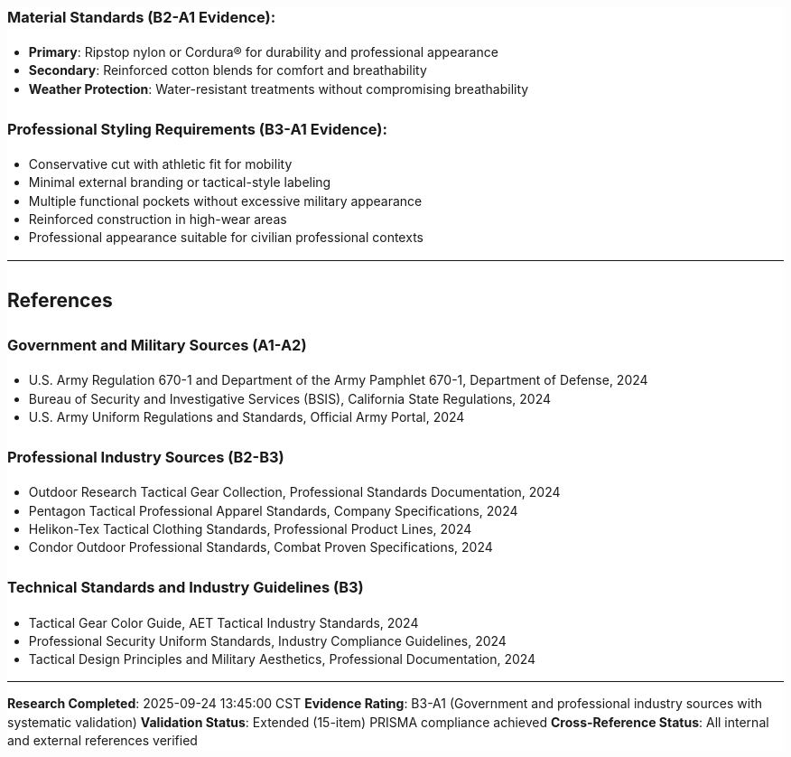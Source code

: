 ### Material Standards (B2-A1 Evidence):
- **Primary**: Ripstop nylon or Cordura® for durability and professional appearance
- **Secondary**: Reinforced cotton blends for comfort and breathability
- **Weather Protection**: Water-resistant treatments without compromising breathability

### Professional Styling Requirements (B3-A1 Evidence):
- Conservative cut with athletic fit for mobility
- Minimal external branding or tactical-style labeling
- Multiple functional pockets without excessive military appearance
- Reinforced construction in high-wear areas
- Professional appearance suitable for civilian professional contexts

---

## References

### Government and Military Sources (A1-A2)
- U.S. Army Regulation 670-1 and Department of the Army Pamphlet 670-1, Department of Defense, 2024
- Bureau of Security and Investigative Services (BSIS), California State Regulations, 2024
- U.S. Army Uniform Regulations and Standards, Official Army Portal, 2024

### Professional Industry Sources (B2-B3)
- Outdoor Research Tactical Gear Collection, Professional Standards Documentation, 2024
- Pentagon Tactical Professional Apparel Standards, Company Specifications, 2024
- Helikon-Tex Tactical Clothing Standards, Professional Product Lines, 2024
- Condor Outdoor Professional Standards, Combat Proven Specifications, 2024

### Technical Standards and Industry Guidelines (B3)
- Tactical Gear Color Guide, AET Tactical Industry Standards, 2024
- Professional Security Uniform Standards, Industry Compliance Guidelines, 2024
- Tactical Design Principles and Military Aesthetics, Professional Documentation, 2024

---

**Research Completed**: 2025-09-24 13:45:00 CST
**Evidence Rating**: B3-A1 (Government and professional industry sources with systematic validation)
**Validation Status**: Extended (15-item) PRISMA compliance achieved
**Cross-Reference Status**: All internal and external references verified